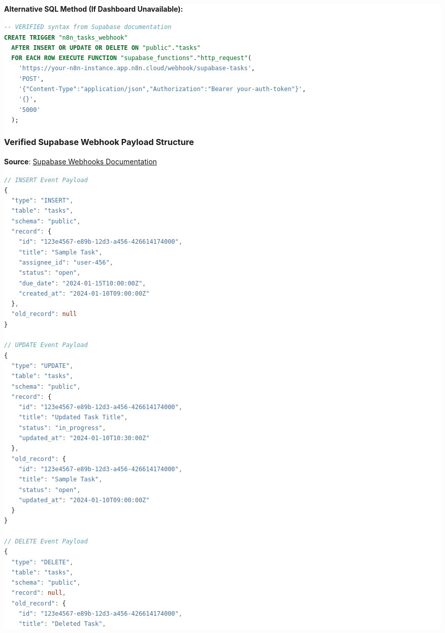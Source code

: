 **Alternative SQL Method (If Dashboard Unavailable):**

```sql
-- VERIFIED syntax from Supabase documentation
CREATE TRIGGER "n8n_tasks_webhook"
  AFTER INSERT OR UPDATE OR DELETE ON "public"."tasks"
  FOR EACH ROW EXECUTE FUNCTION "supabase_functions"."http_request"(
    'https://your-n8n-instance.app.n8n.cloud/webhook/supabase-tasks',
    'POST',
    '{"Content-Type":"application/json","Authorization":"Bearer your-auth-token"}',
    '{}',
    '5000'
  );
```

### Verified Supabase Webhook Payload Structure

**Source**:
[Supabase Webhooks Documentation](https://supabase.com/docs/guides/database/webhooks#payload)

```typescript
// INSERT Event Payload
{
  "type": "INSERT",
  "table": "tasks",
  "schema": "public",
  "record": {
    "id": "123e4567-e89b-12d3-a456-426614174000",
    "title": "Sample Task",
    "assignee_id": "user-456",
    "status": "open",
    "due_date": "2024-01-15T10:00:00Z",
    "created_at": "2024-01-10T09:00:00Z"
  },
  "old_record": null
}

// UPDATE Event Payload
{
  "type": "UPDATE",
  "table": "tasks",
  "schema": "public",
  "record": {
    "id": "123e4567-e89b-12d3-a456-426614174000",
    "title": "Updated Task Title",
    "status": "in_progress",
    "updated_at": "2024-01-10T10:30:00Z"
  },
  "old_record": {
    "id": "123e4567-e89b-12d3-a456-426614174000",
    "title": "Sample Task",
    "status": "open",
    "updated_at": "2024-01-10T09:00:00Z"
  }
}

// DELETE Event Payload
{
  "type": "DELETE",
  "table": "tasks",
  "schema": "public",
  "record": null,
  "old_record": {
    "id": "123e4567-e89b-12d3-a456-426614174000",
    "title": "Deleted Task",
```